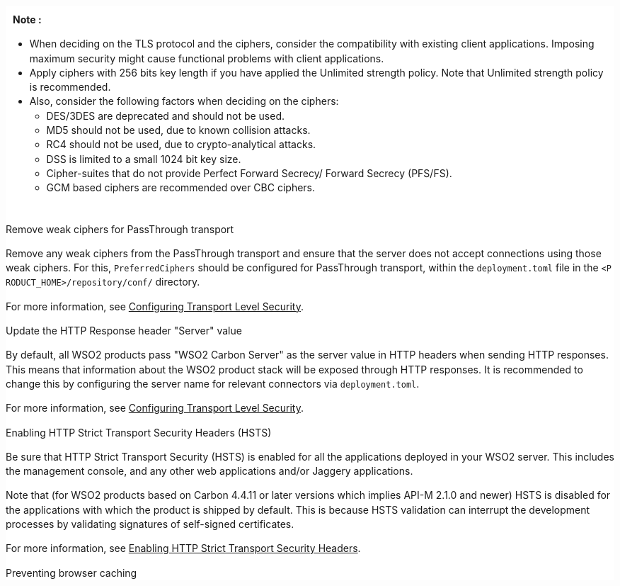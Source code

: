 <div style="background-color:#ffffff; padding: 10px;">
<strong>Note :</strong>
<ul>
<li>When deciding on the TLS protocol and the ciphers, consider the compatibility with existing client applications. Imposing maximum security might cause functional problems with client applications.</li>
<li>Apply ciphers with 256 bits key length if you have applied the Unlimited strength policy. Note that Unlimited strength policy is recommended.</li>
<li>Also, consider the following factors when deciding on the ciphers:
<ul>
<li>DES/3DES are deprecated and should not be used.</li>
<li>MD5 should not be used, due to known collision attacks.</li>
<li>RC4 should not be used, due to crypto-analytical attacks.</li>
<li>DSS is limited to a small 1024 bit key size.</li>
<li>Cipher-suites that do not provide Perfect Forward Secrecy/ Forward Secrecy (PFS/FS).</li>
<li>GCM based ciphers are recommended over CBC ciphers.</li>
</ul></li>
</ul>
</div>
</td>
</tr>
<tr class="odd">
<td><p>Remove weak ciphers for PassThrough transport</p></td>
<td>
<p>Remove any weak ciphers from the PassThrough transport and ensure that the server does not accept connections 
using those weak ciphers. For this, <code>PreferredCiphers</code> should be configured for PassThrough transport, 
within the <code>deployment.toml</code> file in the <code>&lt;PRODUCT_HOME&gt;/repository/conf/</code> directory.
<p>For more information, see <a href="{{base_path}}/administer/product-security/configuring-transport-level-security/">Configuring 
Transport Level Security</a>.</p>
</tr>
<tr class="even">
<td><p>Update the HTTP Response header &quot;Server&quot; value</p></td>
<td><p>By default, all WSO2 products pass &quot;WSO2 Carbon Server&quot; as the server value in HTTP headers when 
sending HTTP responses. This means that information about the WSO2 product stack will be exposed through HTTP 
responses. It is recommended to change this by configuring the server name for relevant connectors via 
<code>deployment.toml</code>.
<p>For more information, see <a href="{{base_path}}/administer/product-security/configuring-transport-level-security/">Configuring 
Transport Level Security</a>.</p>
</tr>
<tr class="odd">
<td><p>Enabling HTTP Strict Transport Security Headers (HSTS)</p></td>
<td><p>Be sure that HTTP Strict Transport Security (HSTS) is enabled for all the applications deployed in your WSO2 server. This includes the management console, and any other web applications and/or Jaggery applications.</p>
<p>Note that (for WSO2 products based on Carbon 4.4.11 or later versions which implies API-M 2.1.0 and newer) HSTS is disabled for the applications with which the product is shipped by default. This is because HSTS validation can interrupt the development processes by validating signatures of self-signed certificates.</p>
<p>For more information, see <a href="https://docs.wso2.com/display/ADMIN44x/Securing+Carbon+Applications#SecuringCarbonApplications-EnablingHTTPStrictTransportSecurity(HSTS)Headers">Enabling HTTP Strict Transport Security Headers</a>.</p></td>
</tr>
<tr class="even">
<td><p>Preventing browser caching</p></td>